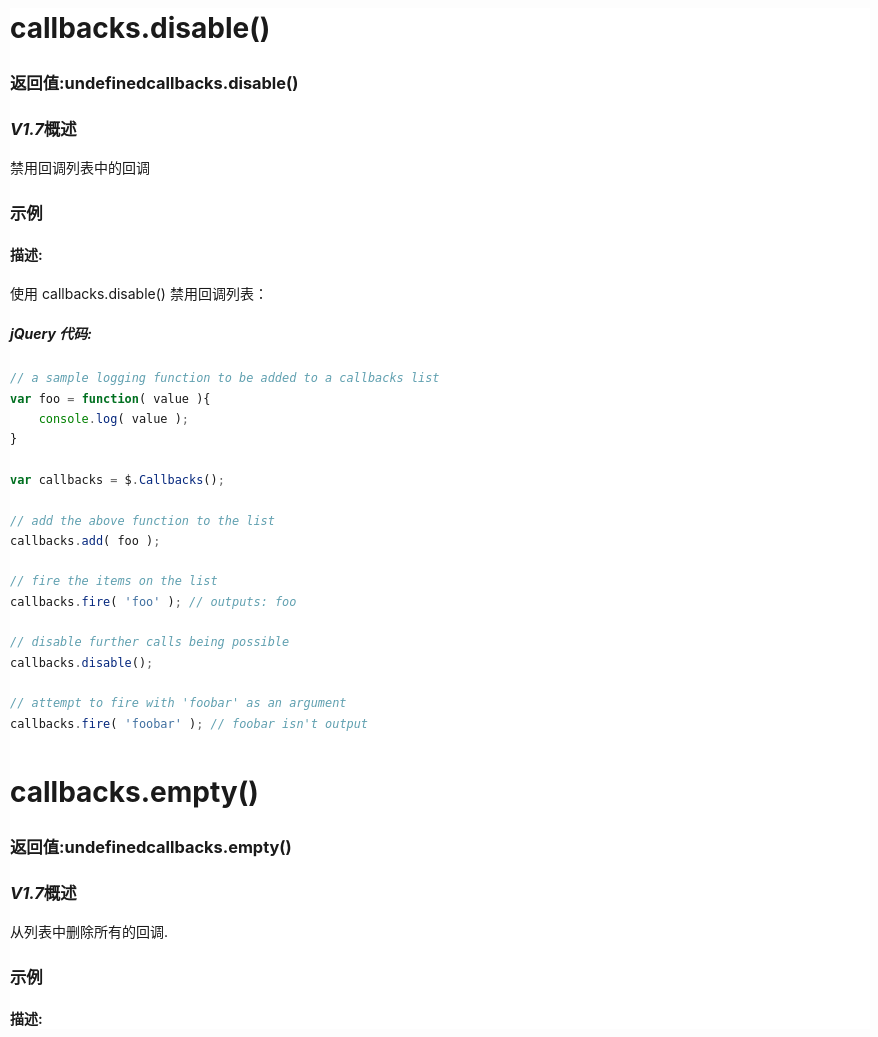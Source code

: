 # callbacks.disable()

### 返回值:undefinedcallbacks.disable()

### *V1.7*概述

禁用回调列表中的回调

### 示例

#### 描述:

使用 callbacks.disable() 禁用回调列表：

##### jQuery 代码:

```js
// a sample logging function to be added to a callbacks list
var foo = function( value ){
    console.log( value );
}

var callbacks = $.Callbacks();

// add the above function to the list
callbacks.add( foo );

// fire the items on the list
callbacks.fire( 'foo' ); // outputs: foo

// disable further calls being possible
callbacks.disable();

// attempt to fire with 'foobar' as an argument
callbacks.fire( 'foobar' ); // foobar isn't output

```

# callbacks.empty()

### 返回值:undefinedcallbacks.empty()

### *V1.7*概述

从列表中删除所有的回调.

### 示例

#### 描述:
